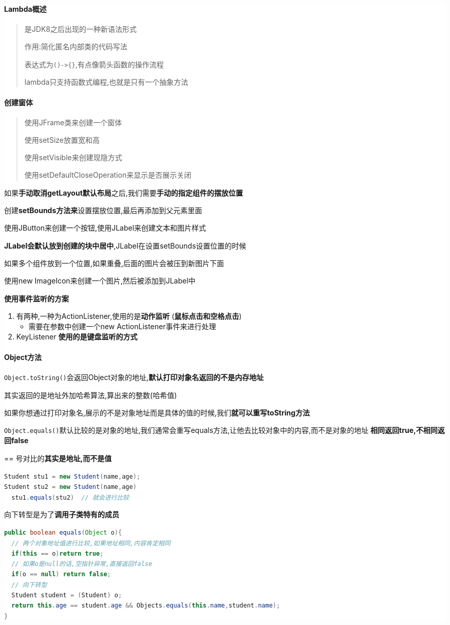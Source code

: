 #### Lambda概述

> 是JDK8之后出现的一种新语法形式
>
> 作用:简化匿名内部类的代码写法
>
> 表达式为`()->{}`,有点像箭头函数的操作流程
>
> lambda只支持函数式编程,也就是只有一个抽象方法

#### 创建窗体

> 使用JFrame类来创建一个窗体
>
> 使用setSize放置宽和高
>
> 使用setVisible来创建现隐方式
>
> 使用setDefaultCloseOperation来显示是否展示关闭

如果**手动取消getLayout默认布局**之后,我们需要**手动的指定组件的摆放位置**

创建**setBounds方法来**设置摆放位置,最后再添加到父元素里面

使用JButton来创建一个按钮,使用JLabel来创建文本和图片样式

**JLabel会默认放到创建的块中居中**,JLabel在设置setBounds设置位置的时候

如果多个组件放到一个位置,如果重叠,后面的图片会被压到新图片下面

使用new ImageIcon来创建一个图片,然后被添加到JLabel中

**使用事件监听的方案**

1. 有两种,一种为ActionListener,使用的是**动作监听**   (**鼠标点击和空格点击**)
   - 需要在参数中创建一个new ActionListener事件来进行处理
2. KeyListener  **使用的是键盘监听的方式**

#### Object方法

`Object.toString()`会返回Object对象的地址,**默认打印对象名返回的不是内存地址**

其实返回的是地址外加哈希算法,算出来的整数(哈希值)

如果你想通过打印对象名,展示的不是对象地址而是具体的值的时候,我们**就可以重写toString方法**

`Object.equals()`默认比较的是对象的地址,我们通常会重写equals方法,让他去比较对象中的内容,而不是对象的地址 **相同返回true,不相同返回false**

== 号对比的**其实是地址,而不是值**

```java
Student stu1 = new Student(name,age);
Student stu2 = new Student(name,age)
  stu1.equals(stu2)  // 就会进行比较
```

向下转型是为了**调用子类特有的成员**

```java
public boolean equals(Object o){
  // 两个对象地址值进行比较,如果地址相同,内容肯定相同
  if(this == o)return true;
  // 如果o是null的话,空指针异常,直接返回false
  if(o == null) return false; 
  // 向下转型
  Student student = (Student) o;
  return this.age == student.age && Objects.equals(this.name,student.name);
}
```
